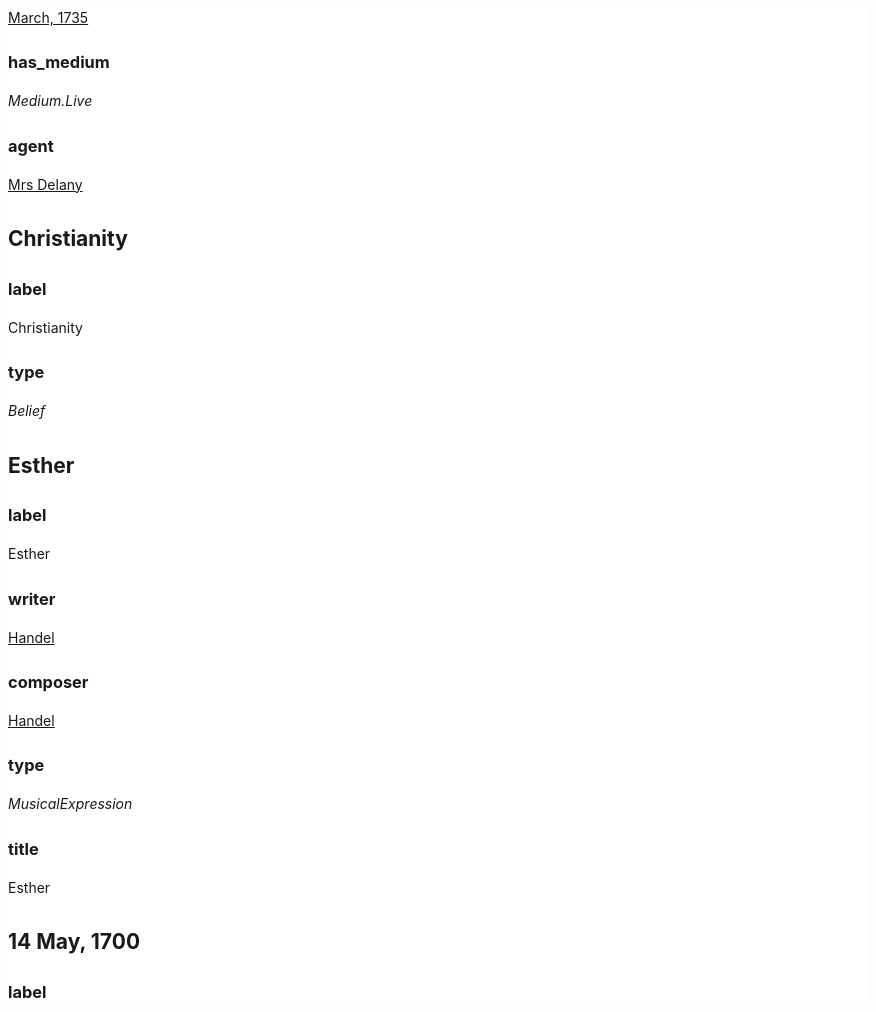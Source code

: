 
[March, 1735](#March-1735)

### has_medium


*Medium.Live*

### agent


[Mrs Delany](#Mrs-Delany)

## Christianity

### label


Christianity

### type


*Belief*

## Esther

### label


Esther

### writer


[Handel](#Handel)

### composer


[Handel](#Handel)

### type


*MusicalExpression*

### title


Esther

## 14 May, 1700

### label
